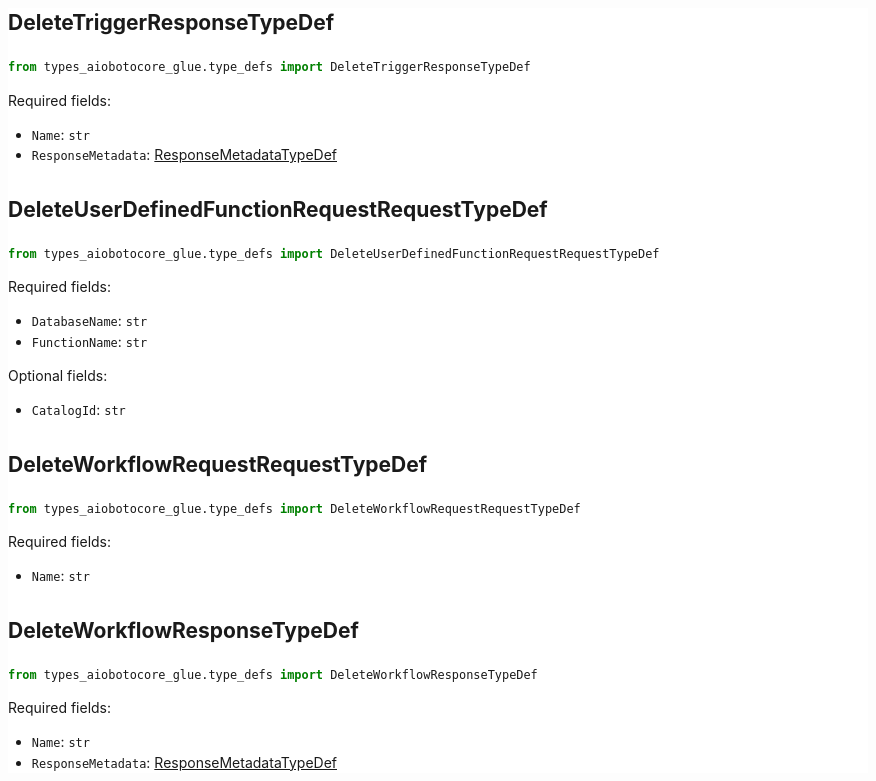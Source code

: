 <a id="deletetriggerresponsetypedef"></a>

## DeleteTriggerResponseTypeDef

```python
from types_aiobotocore_glue.type_defs import DeleteTriggerResponseTypeDef
```

Required fields:

- `Name`: `str`
- `ResponseMetadata`:
  [ResponseMetadataTypeDef](./type_defs.md#responsemetadatatypedef)

<a id="deleteuserdefinedfunctionrequestrequesttypedef"></a>

## DeleteUserDefinedFunctionRequestRequestTypeDef

```python
from types_aiobotocore_glue.type_defs import DeleteUserDefinedFunctionRequestRequestTypeDef
```

Required fields:

- `DatabaseName`: `str`
- `FunctionName`: `str`

Optional fields:

- `CatalogId`: `str`

<a id="deleteworkflowrequestrequesttypedef"></a>

## DeleteWorkflowRequestRequestTypeDef

```python
from types_aiobotocore_glue.type_defs import DeleteWorkflowRequestRequestTypeDef
```

Required fields:

- `Name`: `str`

<a id="deleteworkflowresponsetypedef"></a>

## DeleteWorkflowResponseTypeDef

```python
from types_aiobotocore_glue.type_defs import DeleteWorkflowResponseTypeDef
```

Required fields:

- `Name`: `str`
- `ResponseMetadata`:
  [ResponseMetadataTypeDef](./type_defs.md#responsemetadatatypedef)

<a id="devendpointcustomlibrariestypedef"></a>
